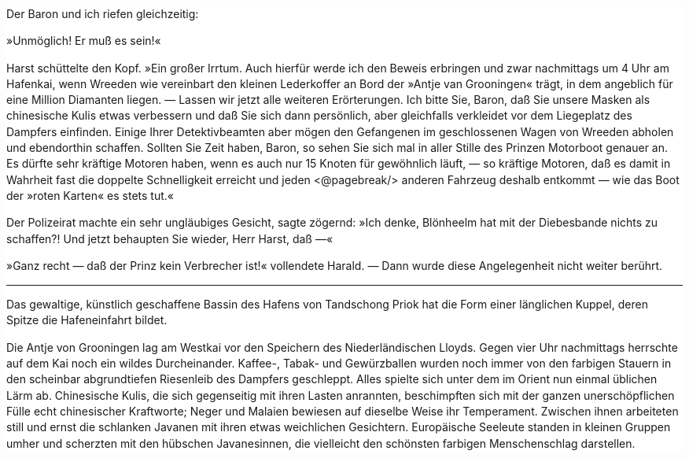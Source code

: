 Der Baron und ich riefen gleichzeitig:

»Unmöglich! Er muß es sein!«

Harst schüttelte den Kopf. »Ein großer Irrtum. Auch
hierfür werde ich den Beweis erbringen und zwar nachmittags
um 4 Uhr am Hafenkai, wenn Wreeden wie vereinbart
den kleinen Lederkoffer an Bord der »Antje van Grooningen«
trägt, in dem angeblich für eine Million Diamanten liegen.
— Lassen wir jetzt alle weiteren Erörterungen. Ich bitte Sie,
Baron, daß Sie unsere Masken als chinesische Kulis etwas
verbessern und daß Sie sich dann persönlich, aber gleichfalls
verkleidet vor dem Liegeplatz des Dampfers einfinden. Einige
Ihrer Detektivbeamten aber mögen den Gefangenen im
geschlossenen Wagen von Wreeden abholen und ebendorthin
schaffen. Sollten Sie Zeit haben, Baron, so sehen Sie sich mal
in aller Stille des Prinzen Motorboot genauer an. Es dürfte
sehr kräftige Motoren haben, wenn es auch nur 15 Knoten für
gewöhnlich läuft, — so kräftige Motoren, daß es damit in
Wahrheit fast die doppelte Schnelligkeit erreicht und jeden
<@pagebreak/>
anderen Fahrzeug deshalb entkommt — wie das Boot der »roten
Karten« es stets tut.«

Der Polizeirat machte ein sehr ungläubiges Gesicht, sagte
zögernd: »Ich denke, Blönheelm hat mit der Diebesbande
nichts zu schaffen?! Und jetzt behaupten Sie wieder, Herr
Harst, daß —«

»Ganz recht — daß der Prinz kein Verbrecher ist!« vollendete
Harald. — Dann wurde diese Angelegenheit nicht weiter
berührt.

* * *

Das gewaltige, künstlich geschaffene Bassin des Hafens
von Tandschong Priok hat die Form einer länglichen Kuppel,
deren Spitze die Hafeneinfahrt bildet.

Die Antje von Grooningen lag am Westkai vor den
Speichern des Niederländischen Lloyds. Gegen vier Uhr nachmittags
herrschte auf dem Kai noch ein wildes Durcheinander.
Kaffee-, Tabak- und Gewürzballen wurden noch immer von
den farbigen Stauern in den scheinbar abgrundtiefen Riesenleib
des Dampfers geschleppt. Alles spielte sich unter dem
im Orient nun einmal üblichen Lärm ab. Chinesische Kulis,
die sich gegenseitig mit ihren Lasten anrannten, beschimpften
sich mit der ganzen unerschöpflichen Fülle echt chinesischer
Kraftworte; Neger und Malaien bewiesen auf dieselbe Weise
ihr Temperament. Zwischen ihnen arbeiteten still und ernst
die schlanken Javanen mit ihren etwas weichlichen Gesichtern.
Europäische Seeleute standen in kleinen Gruppen umher und
scherzten mit den hübschen Javanesinnen, die vielleicht den
schönsten farbigen Menschenschlag darstellen.
